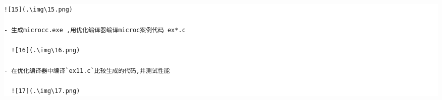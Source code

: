     ![15](.\img\15.png)

    - 生成microcc.exe ,用优化编译器编译microc案例代码 ex*.c

      ![16](.\img\16.png)

    - 在优化编译器中编译`ex11.c`比较生成的代码,并测试性能 

      ![17](.\img\17.png)
